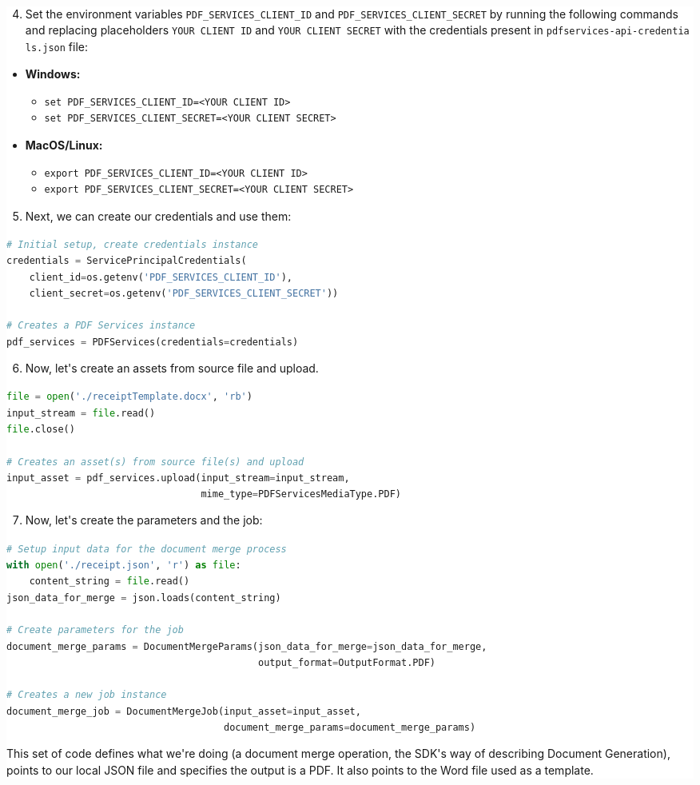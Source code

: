 4) Set the environment variables `PDF_SERVICES_CLIENT_ID` and `PDF_SERVICES_CLIENT_SECRET` by running the following commands and replacing placeholders `YOUR CLIENT ID` and `YOUR CLIENT SECRET` with the credentials present in `pdfservices-api-credentials.json` file:
- **Windows:**
    - `set PDF_SERVICES_CLIENT_ID=<YOUR CLIENT ID>`
    - `set PDF_SERVICES_CLIENT_SECRET=<YOUR CLIENT SECRET>`

- **MacOS/Linux:**
    - `export PDF_SERVICES_CLIENT_ID=<YOUR CLIENT ID>`
    - `export PDF_SERVICES_CLIENT_SECRET=<YOUR CLIENT SECRET>`

5) Next, we can create our credentials and use them:

```python
# Initial setup, create credentials instance
credentials = ServicePrincipalCredentials(
    client_id=os.getenv('PDF_SERVICES_CLIENT_ID'),
    client_secret=os.getenv('PDF_SERVICES_CLIENT_SECRET'))

# Creates a PDF Services instance
pdf_services = PDFServices(credentials=credentials)
```

6) Now, let's create an assets from source file and upload.

```python
file = open('./receiptTemplate.docx', 'rb')
input_stream = file.read()
file.close()

# Creates an asset(s) from source file(s) and upload
input_asset = pdf_services.upload(input_stream=input_stream,
                                  mime_type=PDFServicesMediaType.PDF)
```

7) Now, let's create the parameters and the job:

```python
# Setup input data for the document merge process
with open('./receipt.json', 'r') as file:
    content_string = file.read()
json_data_for_merge = json.loads(content_string)

# Create parameters for the job
document_merge_params = DocumentMergeParams(json_data_for_merge=json_data_for_merge,
                                            output_format=OutputFormat.PDF)
                            
# Creates a new job instance
document_merge_job = DocumentMergeJob(input_asset=input_asset,
                                      document_merge_params=document_merge_params)                                                                                        
```

This set of code defines what we're doing (a document merge operation, the SDK's way of describing Document Generation), points to our local JSON file and specifies the output is a PDF. It also points to the Word file used as a template.
